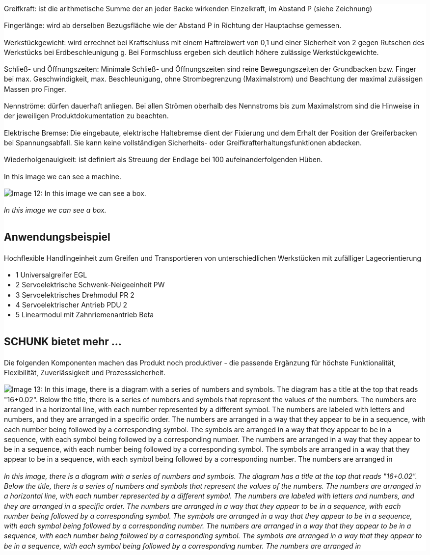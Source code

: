 Greifkraft: ist die arithmetische Summe der an jeder Backe wirkenden Einzelkraft, im Abstand P (siehe Zeichnung)

Fingerlänge: wird ab derselben Bezugsfläche wie der Abstand P in Richtung der Hauptachse gemessen.

Werkstückgewicht: wird errechnet bei Kraftschluss mit einem Haftreibwert von 0,1 und einer Sicherheit von 2 gegen Rutschen des Werkstücks bei Erdbeschleunigung g. Bei Formschluss ergeben sich deutlich höhere zulässige Werkstückgewichte.

Schließ- und Öffnungszeiten: Minimale Schließ- und Öffnungszeiten sind reine Bewegungszeiten der Grundbacken bzw. Finger bei max. Geschwindigkeit, max. Beschleunigung, ohne Strombegrenzung (Maximalstrom) und Beachtung der maximal zulässigen Massen pro Finger.

Nennströme: dürfen dauerhaft anliegen. Bei allen Strömen oberhalb des Nennstroms bis zum Maximalstrom sind die Hinweise in der jeweiligen Produktdokumentation zu beachten.

Elektrische Bremse: Die eingebaute, elektrische Haltebremse dient der Fixierung und dem Erhalt der Position der Greiferbacken bei Spannungsabfall. Sie kann keine vollständigen Sicherheits- oder Greifkrafterhaltungsfunktionen abdecken.

Wiederholgenauigkeit: ist definiert als Streuung der Endlage bei 100 aufeinanderfolgenden Hüben.

In this image we can see a machine.

![Image 12: In this image we can see a box.](image_12.png)

_In this image we can see a box._

## Anwendungsbeispiel

Hochflexible Handlingeinheit zum Greifen und Transportieren von unterschiedlichen Werkstücken mit zufälliger Lageorientierung

- 1 Universalgreifer EGL
- 2 Servoelektrische Schwenk-Neigeeinheit PW
- 3 Servoelektrisches Drehmodul PR 2
- 4 Servoelektrischer Antrieb PDU 2
- 5 Linearmodul mit Zahnriemenantrieb Beta



## SCHUNK bietet mehr ...

Die folgenden Komponenten machen das Produkt noch produktiver - die passende Ergänzung für höchste Funktionalität, Flexibilität, Zuverlässigkeit und Prozesssicherheit.

![Image 13: In this image, there is a diagram with a series of numbers and symbols. The diagram has a title at the top that reads "16+0.02". Below the title, there is a series of numbers and symbols that represent the values of the numbers. The numbers are arranged in a horizontal line, with each number represented by a different symbol. The numbers are labeled with letters and numbers, and they are arranged in a specific order. The numbers are arranged in a way that they appear to be in a sequence, with each number being followed by a corresponding symbol. The symbols are arranged in a way that they appear to be in a sequence, with each symbol being followed by a corresponding number. The numbers are arranged in a way that they appear to be in a sequence, with each number being followed by a corresponding symbol. The symbols are arranged in a way that they appear to be in a sequence, with each symbol being followed by a corresponding number. The numbers are arranged in](image_13.png)

_In this image, there is a diagram with a series of numbers and symbols. The diagram has a title at the top that reads "16+0.02". Below the title, there is a series of numbers and symbols that represent the values of the numbers. The numbers are arranged in a horizontal line, with each number represented by a different symbol. The numbers are labeled with letters and numbers, and they are arranged in a specific order. The numbers are arranged in a way that they appear to be in a sequence, with each number being followed by a corresponding symbol. The symbols are arranged in a way that they appear to be in a sequence, with each symbol being followed by a corresponding number. The numbers are arranged in a way that they appear to be in a sequence, with each number being followed by a corresponding symbol. The symbols are arranged in a way that they appear to be in a sequence, with each symbol being followed by a corresponding number. The numbers are arranged in_
